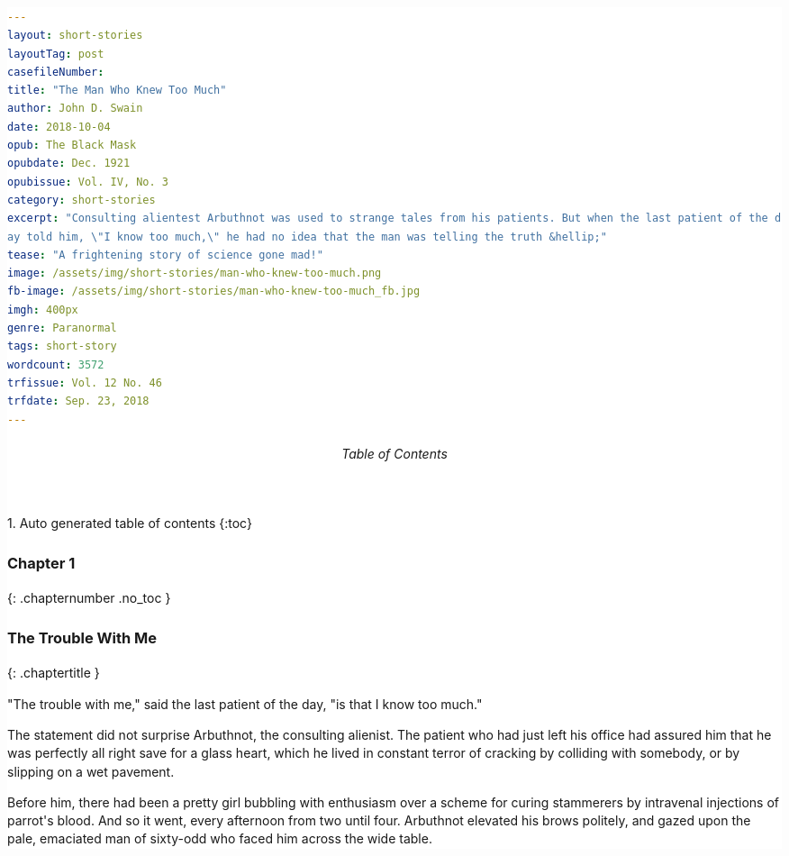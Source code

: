 ```yaml
---
layout: short-stories
layoutTag: post
casefileNumber: 
title: "The Man Who Knew Too Much"
author: John D. Swain
date: 2018-10-04
opub: The Black Mask
opubdate: Dec. 1921
opubissue: Vol. IV, No. 3
category: short-stories
excerpt: "Consulting alientest Arbuthnot was used to strange tales from his patients. But when the last patient of the day told him, \"I know too much,\" he had no idea that the man was telling the truth &hellip;"
tease: "A frightening story of science gone mad!"
image: /assets/img/short-stories/man-who-knew-too-much.png
fb-image: /assets/img/short-stories/man-who-knew-too-much_fb.jpg
imgh: 400px
genre: Paranormal
tags: short-story
wordcount: 3572 
trfissue: Vol. 12 No. 46
trfdate: Sep. 23, 2018
---
```


<section id="toc" class="toc">
  <header>
    <h6>Table of Contents</h6>
  </header>
<div id="drawer" markdown="1">
1. Auto generated table of contents
{:toc}
</div>
</section> 

### Chapter 1
{: .chapternumber .no_toc }

### The Trouble With Me
{: .chaptertitle }

"The trouble with me," said the last patient of the day, "is that I know too much."

The statement did not surprise Arbuthnot, the consulting alienist. The patient who had just left his office had assured him that he was perfectly all right save for a glass heart, which he lived in constant terror of cracking by colliding with somebody, or by slipping on a wet pavement.

Before him, there had been a pretty girl bubbling with enthusiasm over a scheme for curing stammerers by intravenal injections of parrot's blood. And so it went, every afternoon from two until four. Arbuthnot elevated his brows politely, and gazed upon the pale, emaciated man of sixty-odd who faced him across the wide table.
